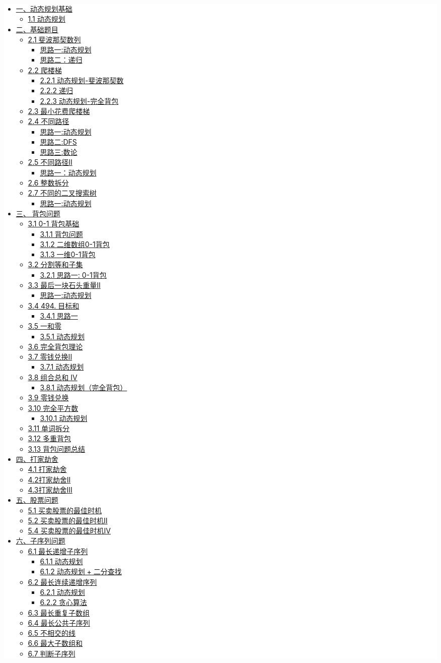 - [一、动态规划基础](#一动态规划基础)
  - [1.1 动态规划](#11-动态规划)
- [二、基础题目](#二基础题目)
  - [2.1 斐波那契数列](#21-斐波那契数列)
    - [思路一:动态规划](#思路一动态规划)
    - [思路二：递归](#思路二递归)
  - [2.2 爬楼梯](#22-爬楼梯)
    - [2.2.1 动态规划-斐波那契数](#221-动态规划-斐波那契数)
    - [2.2.2 递归](#222-递归)
    - [2.2.3 动态规划-完全背包](#223-动态规划-完全背包)
  - [2.3 最小花费爬楼梯](#23-最小花费爬楼梯)
  - [2.4 不同路径](#24-不同路径)
    - [思路一:动态规划](#思路一动态规划-1)
    - [思路二:DFS](#思路二dfs)
    - [思路三:数论](#思路三数论)
  - [2.5 不同路径II](#25-不同路径ii)
    - [思路一：动态规划](#思路一动态规划-2)
  - [2.6 整数拆分](#26-整数拆分)
  - [2.7 不同的二叉搜索树](#27-不同的二叉搜索树)
    - [思路一:动态规划](#思路一动态规划-3)
- [三、 背包问题](#三-背包问题)
  - [3.1 0-1 背包基础](#31-0-1-背包基础)
    - [3.1.1 背包问题](#311-背包问题)
    - [3.1.2 二维数组0-1背包](#312-二维数组0-1背包)
    - [3.1.3 一维0-1背包](#313-一维0-1背包)
  - [3.2 分割等和子集](#32-分割等和子集)
    - [3.2.1 思路一: 0-1背包](#321-思路一-0-1背包)
  - [3.3 最后一块石头重量II](#33-最后一块石头重量ii)
    - [思路一:动态规划](#思路一动态规划-4)
  - [3.4 494. 目标和](#34-494-目标和)
    - [3.4.1 思路一](#341-思路一)
  - [3.5 一和零](#35-一和零)
    - [3.5.1 动态规划](#351-动态规划)
  - [3.6 完全背包理论](#36-完全背包理论)
  - [3.7 零钱兑换II](#37-零钱兑换ii)
    - [3.7.1 动态规划](#371-动态规划)
  - [3.8 组合总和 Ⅳ](#38-组合总和-ⅳ)
    - [3.8.1 动态规划（完全背包）](#381-动态规划完全背包)
  - [3.9 零钱兑换](#39-零钱兑换)
  - [3.10 完全平方数](#310-完全平方数)
    - [3.10.1 动态规划](#3101-动态规划)
  - [3.11 单词拆分](#311-单词拆分)
  - [3.12 多重背包](#312-多重背包)
  - [3.13 背包问题总结](#313-背包问题总结)
- [四、打家劫舍](#四打家劫舍)
  - [4.1 打家劫舍](#41-打家劫舍)
  - [4.2打家劫舍II](#42打家劫舍ii)
  - [4.3打家劫舍III](#43打家劫舍iii)
- [五、股票问题](#五股票问题)
  - [5.1 买卖股票的最佳时机](#51-买卖股票的最佳时机)
  - [5.2 买卖股票的最佳时机II](#52-买卖股票的最佳时机ii)
  - [5.4 买卖股票的最佳时机IV](#54-买卖股票的最佳时机iv)
- [六、子序列问题](#六子序列问题)
  - [6.1 最长递增子序列](#61-最长递增子序列)
    - [6.1.1 动态规划](#611-动态规划)
    - [6.1.2 动态规划 + 二分查找](#612-动态规划--二分查找)
  - [6.2 最长连续递增序列](#62-最长连续递增序列)
    - [6.2.1 动态规划](#621-动态规划)
    - [6.2.2 贪心算法](#622-贪心算法)
  - [6.3 最长重复子数组](#63-最长重复子数组)
  - [6.4 最长公共子序列](#64-最长公共子序列)
  - [6.5 不相交的线](#65-不相交的线)
  - [6.6 最大子数组和](#66-最大子数组和)
  - [6.7 判断子序列](#67-判断子序列)